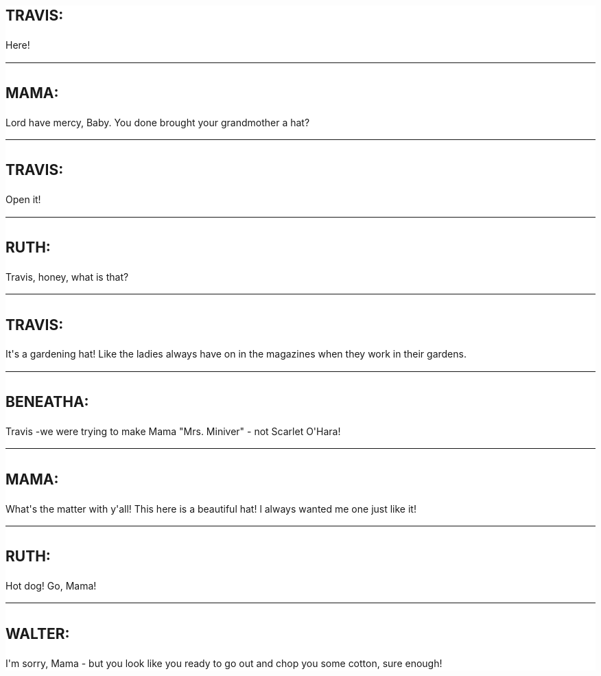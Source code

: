 ## TRAVIS:
Here!


---

## MAMA:
Lord have mercy, Baby. You done brought your grandmother a hat?


---

## TRAVIS:
Open it!


---

## RUTH:
Travis, honey, what is that?


---

## TRAVIS:
It's a gardening hat! Like the ladies always have on in the magazines when they work in their gardens.


---

## BENEATHA:
Travis -we were trying to make Mama "Mrs. Miniver" - not Scarlet O'Hara!


---

## MAMA:
What's the matter with y'all! This here is a beautiful hat! 
l always wanted me one just like it!


---

## RUTH:
Hot dog! Go, Mama!


---

## WALTER: 
I'm sorry, Mama - but you look like you ready to go out and chop you some cotton, sure enough!
